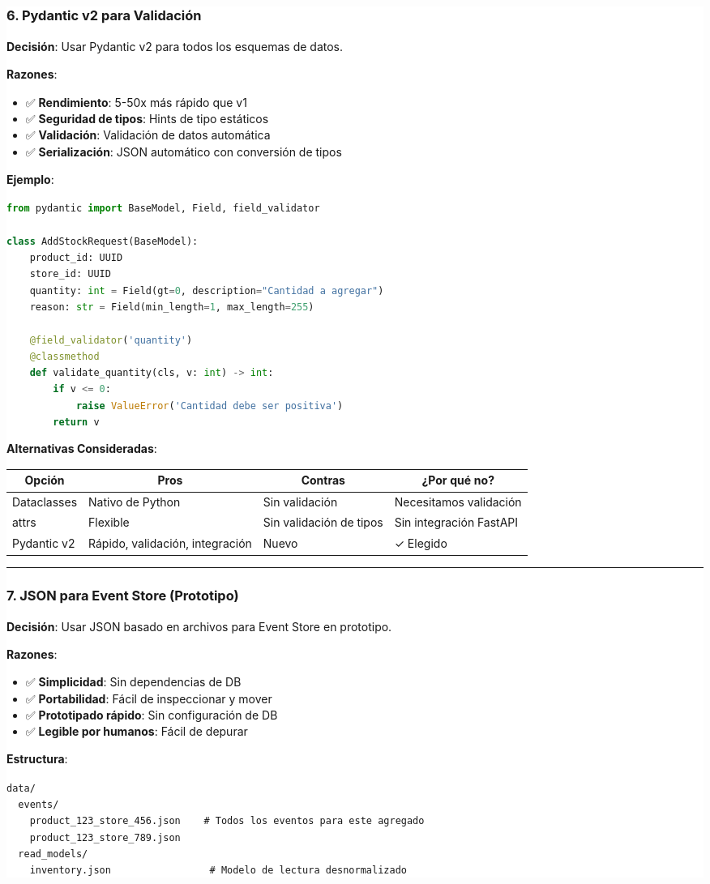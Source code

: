 
### 6. Pydantic v2 para Validación

**Decisión**: Usar Pydantic v2 para todos los esquemas de datos.

**Razones**:
- ✅ **Rendimiento**: 5-50x más rápido que v1
- ✅ **Seguridad de tipos**: Hints de tipo estáticos
- ✅ **Validación**: Validación de datos automática
- ✅ **Serialización**: JSON automático con conversión de tipos

**Ejemplo**:
```python
from pydantic import BaseModel, Field, field_validator

class AddStockRequest(BaseModel):
    product_id: UUID
    store_id: UUID
    quantity: int = Field(gt=0, description="Cantidad a agregar")
    reason: str = Field(min_length=1, max_length=255)
    
    @field_validator('quantity')
    @classmethod
    def validate_quantity(cls, v: int) -> int:
        if v <= 0:
            raise ValueError('Cantidad debe ser positiva')
        return v
```

**Alternativas Consideradas**:

| Opción | Pros | Contras | ¿Por qué no? |
|--------|------|---------|--------------|
| Dataclasses | Nativo de Python | Sin validación | Necesitamos validación |
| attrs | Flexible | Sin validación de tipos | Sin integración FastAPI |
| Pydantic v2 | Rápido, validación, integración | Nuevo | ✓ Elegido |

---

### 7. JSON para Event Store (Prototipo)

**Decisión**: Usar JSON basado en archivos para Event Store en prototipo.

**Razones**:
- ✅ **Simplicidad**: Sin dependencias de DB
- ✅ **Portabilidad**: Fácil de inspeccionar y mover
- ✅ **Prototipado rápido**: Sin configuración de DB
- ✅ **Legible por humanos**: Fácil de depurar

**Estructura**:
```
data/
  events/
    product_123_store_456.json    # Todos los eventos para este agregado
    product_123_store_789.json
  read_models/
    inventory.json                 # Modelo de lectura desnormalizado
```
